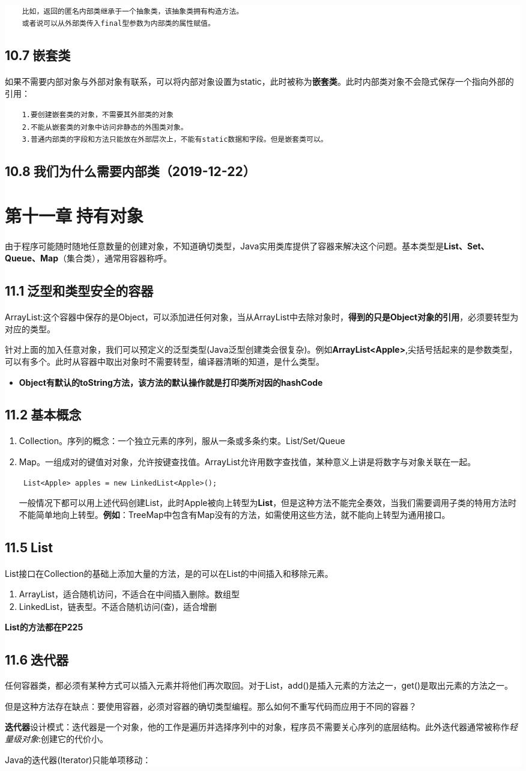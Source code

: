         比如，返回的匿名内部类继承于一个抽象类，该抽象类拥有构造方法。
        或者说可以从外部类传入final型参数为内部类的属性赋值。

## 10.7 嵌套类

  如果不需要内部对象与外部对象有联系，可以将内部对象设置为static，此时被称为**嵌套类**。此时内部类对象不会隐式保存一个指向外部的引用：

        1.要创建嵌套类的对象，不需要其外部类的对象
        2.不能从嵌套类的对象中访问非静态的外围类对象。
        3.普通内部类的字段和方法只能放在外部层次上，不能有static数据和字段。但是嵌套类可以。

## 10.8 我们为什么需要内部类（2019-12-22）

# 第十一章 持有对象

由于程序可能随时随地任意数量的创建对象，不知道确切类型，Java实用类库提供了容器来解决这个问题。基本类型是**List、Set、Queue、Map**（集合类），通常用容器称呼。

## 11.1 泛型和类型安全的容器

ArrayList:这个容器中保存的是Object，可以添加进任何对象，当从ArrayList中去除对象时，**得到的只是Object对象的引用**，必须要转型为对应的类型。

针对上面的加入任意对象，我们可以预定义的泛型类型(Java泛型创建类会很复杂)。例如**ArrayList\<Apple>**,尖括号括起来的是参数类型，可以有多个。此时从容器中取出对象时不需要转型，编译器清晰的知道，是什么类型。

- **Object有默认的toString方法，该方法的默认操作就是打印类所对因的hashCode**

## 11.2 基本概念

1. Collection。序列的概念：一个独立元素的序列，服从一条或多条约束。List/Set/Queue
2. Map。一组成对的键值对对象，允许按键查找值。ArrayList允许用数字查找值，某种意义上讲是将数字与对象关联在一起。

        List<Apple> apples = new LinkedList<Apple>();
    一般情况下都可以用上述代码创建List，此时Apple被向上转型为**List**，但是这种方法不能完全奏效，当我们需要调用子类的特用方法时不能简单地向上转型。**例如**：TreeMap中包含有Map没有的方法，如需使用这些方法，就不能向上转型为通用接口。

## 11.5 List

List接口在Collection的基础上添加大量的方法，是的可以在List的中间插入和移除元素。

1. ArrayList，适合随机访问，不适合在中间插入删除。数组型
2. LinkedList，链表型。不适合随机访问(查)，适合增删

**List的方法都在P225**

## 11.6 迭代器

任何容器类，都必须有某种方式可以插入元素并将他们再次取回。对于List，add()是插入元素的方法之一，get()是取出元素的方法之一。

但是这种方法存在缺点：要使用容器，必须对容器的确切类型编程。那么如何不重写代码而应用于不同的容器？

**迭代器**设计模式：迭代器是一个对象，他的工作是遍历并选择序列中的对象，程序员不需要关心序列的底层结构。此外迭代器通常被称作*轻量级对象*:创建它的代价小。

Java的迭代器(Iterator)只能单项移动：
